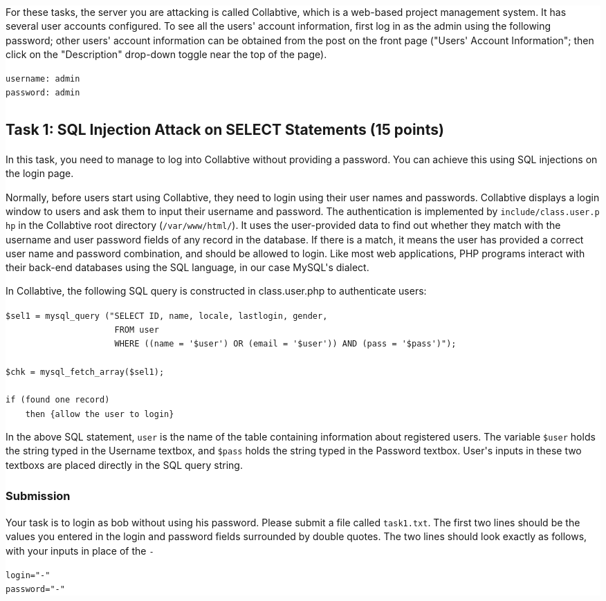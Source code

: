 For these tasks, the server you are attacking is called Collabtive, which is a
web-based project management system. It has several user accounts configured.
To see all the users' account information, first log in as the admin using the
following password; other users' account information can be obtained from the
post on the front page ("Users' Account Information"; then click on the
"Description" drop-down toggle near the top of the page).

   ```
   username: admin 
   password: admin
   ```

## Task 1: SQL Injection Attack on SELECT Statements (15 points)

In this task, you need to manage to log into Collabtive without providing a
password. You can achieve this using SQL injections on the login page.

Normally, before users start using Collabtive, they need to login using their
user names and passwords. Collabtive displays a login window to users and ask
them to input their username and password. The authentication is implemented by
`include/class.user.php` in the Collabtive root directory (`/var/www/html/`).
It uses the user-provided data to find out whether they match with the username
and user password fields of any record in the database. If there is a match, it
means the user has provided a correct user name and password combination, and
should be allowed to login. Like most web applications, PHP programs interact
with their back-end databases using the SQL language, in our case MySQL's
dialect.

In Collabtive, the following SQL query is constructed in class.user.php to
authenticate users:

    $sel1 = mysql_query ("SELECT ID, name, locale, lastlogin, gender, 
                          FROM user 
                          WHERE ((name = '$user') OR (email = '$user')) AND (pass = '$pass')");
    
    $chk = mysql_fetch_array($sel1);
    
    if (found one record) 
        then {allow the user to login}

In the above SQL statement, `user` is the name of the table containing information
about registered users.  The variable `$user` holds the string typed in the
Username textbox, and `$pass` holds the string typed in the Password textbox.
User's inputs in these two textboxs are placed directly in the SQL query
string.


### Submission

Your task is to login as bob without using his password. Please
submit a file called `task1.txt`. The first two lines should be the values you
entered in the login and password fields surrounded by double quotes. The two
lines should look exactly as follows, with your inputs in place of the `-`

    login="-" 
    password="-" 

